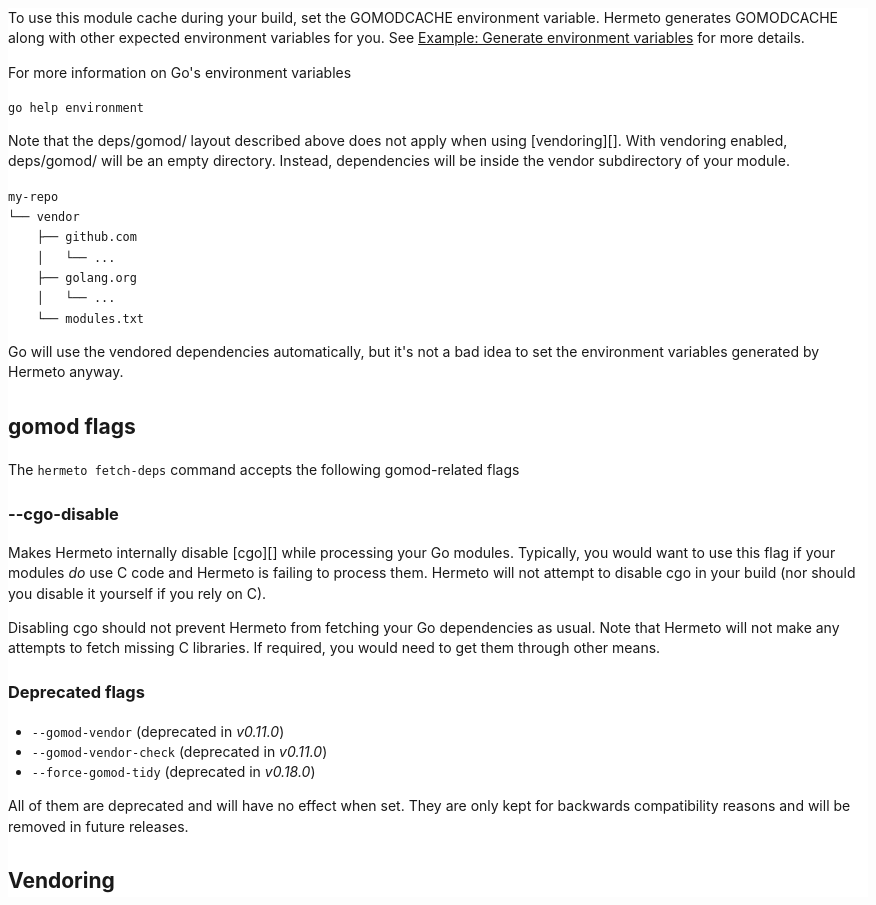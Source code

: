To use this module cache during your build, set the GOMODCACHE environment
variable. Hermeto generates GOMODCACHE along with other expected environment
variables for you. See
[Example: Generate environment variables](#generate-environment-variables)
for more details.

For more information on Go's environment variables

```shell
go help environment
```

Note that the deps/gomod/ layout described above does not apply when using
[vendoring][]. With vendoring enabled, deps/gomod/ will be an empty directory.
Instead, dependencies will be inside the vendor subdirectory of your module.

```text
my-repo
└── vendor
    ├── github.com
    │   └── ...
    ├── golang.org
    │   └── ...
    └── modules.txt
```

Go will use the vendored dependencies automatically, but it's not a bad idea to
set the environment variables generated by Hermeto anyway.

## gomod flags

The `hermeto fetch-deps` command accepts the following gomod-related flags

### --cgo-disable

Makes Hermeto internally disable [cgo][] while processing your Go modules.
Typically, you would want to use this flag if your modules *do* use C code and
Hermeto is failing to process them. Hermeto will not attempt to disable cgo in
your build (nor should you disable it yourself if you rely on C).

Disabling cgo should not prevent Hermeto from fetching your Go dependencies as
usual. Note that Hermeto will not make any attempts to fetch missing C
libraries. If required, you would need to get them through other means.

### Deprecated flags

- `--gomod-vendor` (deprecated in *v0.11.0*)
- `--gomod-vendor-check` (deprecated in *v0.11.0*)
- `--force-gomod-tidy` (deprecated in *v0.18.0*)

All of them are deprecated and will have no effect when set. They are only kept
for backwards compatibility reasons and will be removed in future releases.

## Vendoring


[^modules]: You may have noticed a slight naming issue. You use the main argument,
[^2]: When a module does not have a checksum in go.sum, the `go list` command
[cgo]: https://pkg.go.dev/cmd/cgo
[fzf]: https://github.com/junegunn/fzf
[Go 1.21]: https://tip.golang.org/doc/go1.21
[Go checksum database]: https://go.dev/ref/mod#checksum-database
[gomod]: https://go.dev/ref/mod
[Go modules documentation]: https://go.dev/ref/mod#modules-overview
[go.sum file]: https://go.dev/ref/mod#go-sum-files
[minimum required version]: https://go.dev/ref/mod#go-mod-file-go
[module cache]: https://go.dev/ref/mod#module-cache
[npm]: https://docs.npmjs.com/about-packages-and-modules
[Python]: https://docs.python.org/3/tutorial/modules.html
[the gomod documentation]: gomod.md
[vendoring]: https://go.dev/ref/mod#vendoring